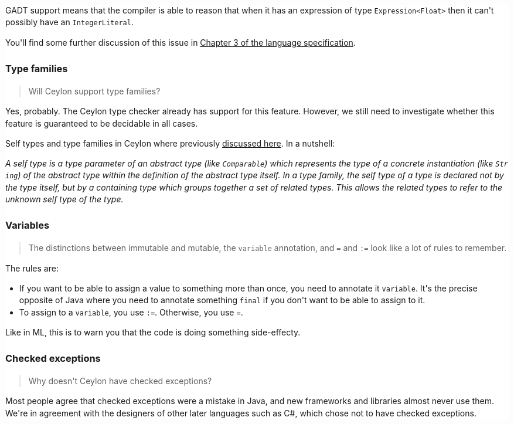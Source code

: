 GADT support means that the compiler is able to reason that
when it has an expression of type `Expression<Float>` then it
can't possibly have an `IntegerLiteral`.

You'll find some further discussion of this issue in 
[Chapter 3 of the language specification][gadts].

[gadts]:/documentation/spec/html/typesystem.html#d0e2399

### Type families

> Will Ceylon support type families?

Yes, probably. The Ceylon type checker already has support
for this feature. However, we still need to investigate 
whether this feature is guaranteed to be decidable in all
cases.

Self types and type families in Ceylon where previously 
[discussed here][type families]. In a nutshell:

_A self type is a type parameter of an abstract type (like 
`Comparable`) which represents the type of a concrete 
instantiation (like `String`) of the abstract type within 
the definition of the abstract type itself. In a type family, 
the self type of a type is declared not by the type itself, 
but by a containing type which groups together a set of 
related types. This allows the related types to refer to the
unknown self type of the type._

[type families]: http://in.relation.to/Bloggers/SelfTypesAndTypeFamiliesInCeylon

### Variables

> The distinctions between immutable and mutable, the `variable` 
> annotation, and `=` and `:=` look like a lot of rules to 
> remember.

The rules are:

* If you want to be able to assign a value to something more 
  than once, you need to annotate it `variable`. It's the 
  precise opposite of Java where you need to annotate something 
  `final` if you don't want to be able to assign to it.
* To assign to a `variable`, you use `:=`. Otherwise, you use 
  `=`.

Like in ML, this is to warn you that the code is doing something 
side-effecty.



### Checked exceptions

> Why doesn't Ceylon have checked exceptions?

Most people agree that checked exceptions were a mistake in Java, 
and new frameworks and libraries almost never use them. We're in
agreement with the designers of other later languages such as C#,
which chose not to have checked exceptions.


[intersections]: http://in.relation.to/Bloggers/UnionTypesAndCovarianceOrWhyWeNeedIntersections
[introductions]: /documentation/spec/html/typesystem.html#adaptedtypes
[type constructor parameterization]: /documentation/spec/html/typesystem.html#parameterizedtypeparameters